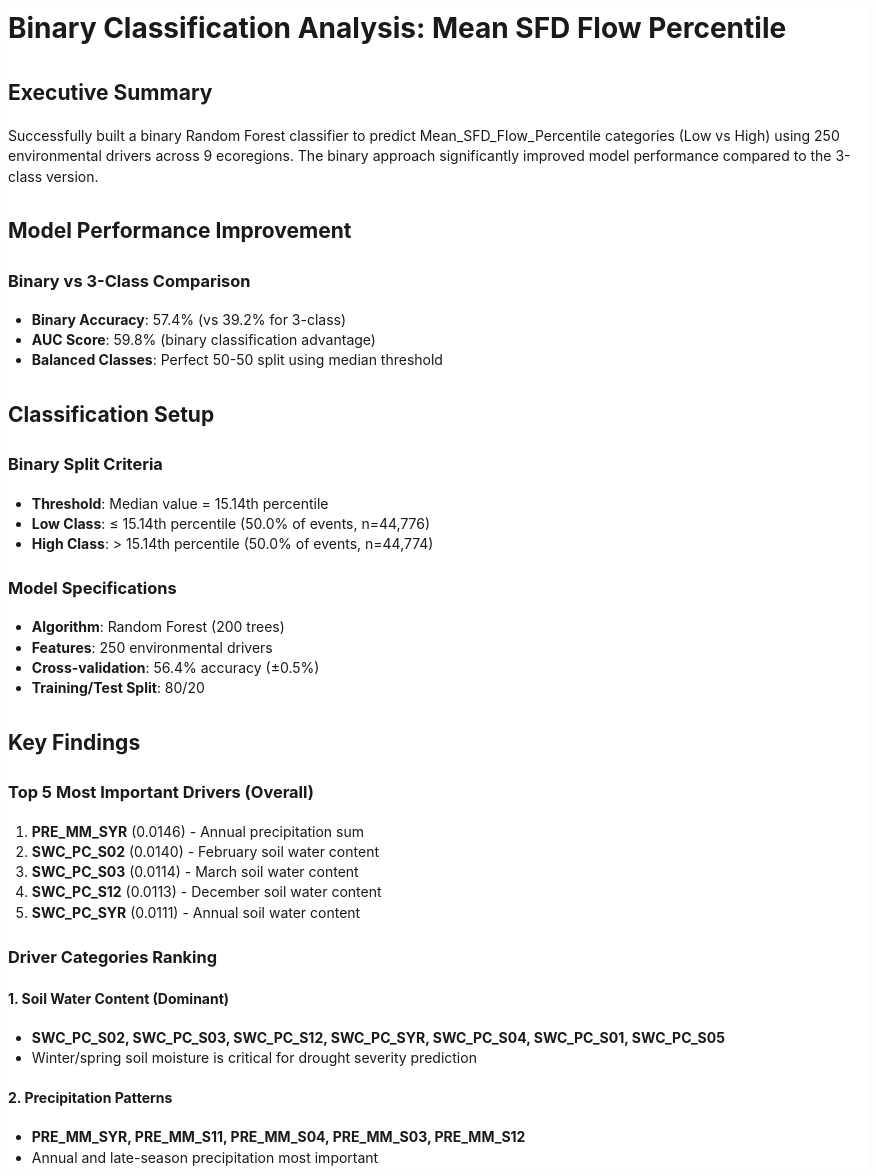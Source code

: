 # Binary Classification Analysis: Mean SFD Flow Percentile

## Executive Summary

Successfully built a binary Random Forest classifier to predict Mean_SFD_Flow_Percentile categories (Low vs High) using 250 environmental drivers across 9 ecoregions. The binary approach significantly improved model performance compared to the 3-class version.

## Model Performance Improvement

### Binary vs 3-Class Comparison
- **Binary Accuracy**: 57.4% (vs 39.2% for 3-class)
- **AUC Score**: 59.8% (binary classification advantage)
- **Balanced Classes**: Perfect 50-50 split using median threshold

## Classification Setup

### Binary Split Criteria
- **Threshold**: Median value = 15.14th percentile
- **Low Class**: ≤ 15.14th percentile (50.0% of events, n=44,776)
- **High Class**: > 15.14th percentile (50.0% of events, n=44,774)

### Model Specifications
- **Algorithm**: Random Forest (200 trees)
- **Features**: 250 environmental drivers
- **Cross-validation**: 56.4% accuracy (±0.5%)
- **Training/Test Split**: 80/20

## Key Findings

### Top 5 Most Important Drivers (Overall)

1. **PRE_MM_SYR** (0.0146) - Annual precipitation sum
2. **SWC_PC_S02** (0.0140) - February soil water content
3. **SWC_PC_S03** (0.0114) - March soil water content
4. **SWC_PC_S12** (0.0113) - December soil water content
5. **SWC_PC_SYR** (0.0111) - Annual soil water content

### Driver Categories Ranking

#### 1. Soil Water Content (Dominant)
- **SWC_PC_S02, SWC_PC_S03, SWC_PC_S12, SWC_PC_SYR, SWC_PC_S04, SWC_PC_S01, SWC_PC_S05**
- Winter/spring soil moisture is critical for drought severity prediction

#### 2. Precipitation Patterns
- **PRE_MM_SYR, PRE_MM_S11, PRE_MM_S04, PRE_MM_S03, PRE_MM_S12**
- Annual and late-season precipitation most important
